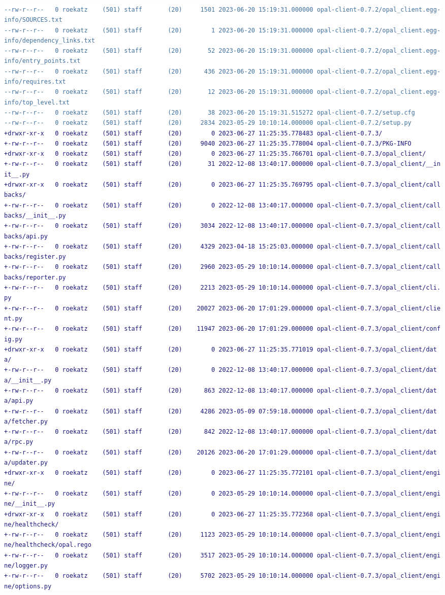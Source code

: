 ```diff
--rw-r--r--   0 roekatz    (501) staff       (20)     1501 2023-06-20 15:19:31.000000 opal-client-0.7.2/opal_client.egg-info/SOURCES.txt
--rw-r--r--   0 roekatz    (501) staff       (20)        1 2023-06-20 15:19:31.000000 opal-client-0.7.2/opal_client.egg-info/dependency_links.txt
--rw-r--r--   0 roekatz    (501) staff       (20)       52 2023-06-20 15:19:31.000000 opal-client-0.7.2/opal_client.egg-info/entry_points.txt
--rw-r--r--   0 roekatz    (501) staff       (20)      436 2023-06-20 15:19:31.000000 opal-client-0.7.2/opal_client.egg-info/requires.txt
--rw-r--r--   0 roekatz    (501) staff       (20)       12 2023-06-20 15:19:31.000000 opal-client-0.7.2/opal_client.egg-info/top_level.txt
--rw-r--r--   0 roekatz    (501) staff       (20)       38 2023-06-20 15:19:31.515272 opal-client-0.7.2/setup.cfg
--rw-r--r--   0 roekatz    (501) staff       (20)     2834 2023-05-29 10:10:14.000000 opal-client-0.7.2/setup.py
+drwxr-xr-x   0 roekatz    (501) staff       (20)        0 2023-06-27 11:25:35.778483 opal-client-0.7.3/
+-rw-r--r--   0 roekatz    (501) staff       (20)     9040 2023-06-27 11:25:35.778004 opal-client-0.7.3/PKG-INFO
+drwxr-xr-x   0 roekatz    (501) staff       (20)        0 2023-06-27 11:25:35.766701 opal-client-0.7.3/opal_client/
+-rw-r--r--   0 roekatz    (501) staff       (20)       31 2022-12-08 13:40:17.000000 opal-client-0.7.3/opal_client/__init__.py
+drwxr-xr-x   0 roekatz    (501) staff       (20)        0 2023-06-27 11:25:35.769795 opal-client-0.7.3/opal_client/callbacks/
+-rw-r--r--   0 roekatz    (501) staff       (20)        0 2022-12-08 13:40:17.000000 opal-client-0.7.3/opal_client/callbacks/__init__.py
+-rw-r--r--   0 roekatz    (501) staff       (20)     3034 2022-12-08 13:40:17.000000 opal-client-0.7.3/opal_client/callbacks/api.py
+-rw-r--r--   0 roekatz    (501) staff       (20)     4329 2023-04-18 15:25:03.000000 opal-client-0.7.3/opal_client/callbacks/register.py
+-rw-r--r--   0 roekatz    (501) staff       (20)     2960 2023-05-29 10:10:14.000000 opal-client-0.7.3/opal_client/callbacks/reporter.py
+-rw-r--r--   0 roekatz    (501) staff       (20)     2213 2023-05-29 10:10:14.000000 opal-client-0.7.3/opal_client/cli.py
+-rw-r--r--   0 roekatz    (501) staff       (20)    20027 2023-06-20 17:01:29.000000 opal-client-0.7.3/opal_client/client.py
+-rw-r--r--   0 roekatz    (501) staff       (20)    11947 2023-06-20 17:01:29.000000 opal-client-0.7.3/opal_client/config.py
+drwxr-xr-x   0 roekatz    (501) staff       (20)        0 2023-06-27 11:25:35.771019 opal-client-0.7.3/opal_client/data/
+-rw-r--r--   0 roekatz    (501) staff       (20)        0 2022-12-08 13:40:17.000000 opal-client-0.7.3/opal_client/data/__init__.py
+-rw-r--r--   0 roekatz    (501) staff       (20)      863 2022-12-08 13:40:17.000000 opal-client-0.7.3/opal_client/data/api.py
+-rw-r--r--   0 roekatz    (501) staff       (20)     4286 2023-05-09 07:59:18.000000 opal-client-0.7.3/opal_client/data/fetcher.py
+-rw-r--r--   0 roekatz    (501) staff       (20)      842 2022-12-08 13:40:17.000000 opal-client-0.7.3/opal_client/data/rpc.py
+-rw-r--r--   0 roekatz    (501) staff       (20)    20126 2023-06-20 17:01:29.000000 opal-client-0.7.3/opal_client/data/updater.py
+drwxr-xr-x   0 roekatz    (501) staff       (20)        0 2023-06-27 11:25:35.772101 opal-client-0.7.3/opal_client/engine/
+-rw-r--r--   0 roekatz    (501) staff       (20)        0 2023-05-29 10:10:14.000000 opal-client-0.7.3/opal_client/engine/__init__.py
+drwxr-xr-x   0 roekatz    (501) staff       (20)        0 2023-06-27 11:25:35.772368 opal-client-0.7.3/opal_client/engine/healthcheck/
+-rw-r--r--   0 roekatz    (501) staff       (20)     1123 2023-05-29 10:10:14.000000 opal-client-0.7.3/opal_client/engine/healthcheck/opal.rego
+-rw-r--r--   0 roekatz    (501) staff       (20)     3517 2023-05-29 10:10:14.000000 opal-client-0.7.3/opal_client/engine/logger.py
+-rw-r--r--   0 roekatz    (501) staff       (20)     5702 2023-05-29 10:10:14.000000 opal-client-0.7.3/opal_client/engine/options.py
```